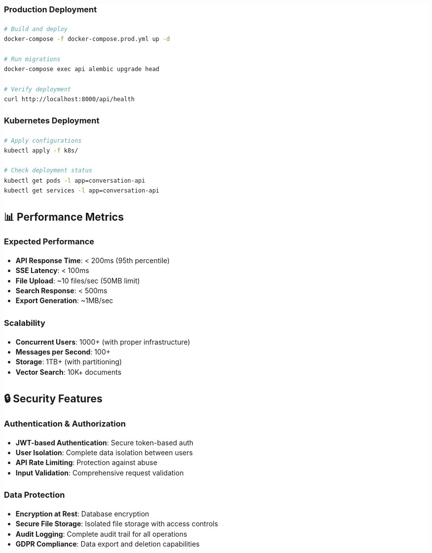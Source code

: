 ### Production Deployment
```bash
# Build and deploy
docker-compose -f docker-compose.prod.yml up -d

# Run migrations
docker-compose exec api alembic upgrade head

# Verify deployment
curl http://localhost:8000/api/health
```

### Kubernetes Deployment
```bash
# Apply configurations
kubectl apply -f k8s/

# Check deployment status
kubectl get pods -l app=conversation-api
kubectl get services -l app=conversation-api
```

## 📊 Performance Metrics

### Expected Performance
- **API Response Time**: < 200ms (95th percentile)
- **SSE Latency**: < 100ms
- **File Upload**: ~10 files/sec (50MB limit)
- **Search Response**: < 500ms
- **Export Generation**: ~1MB/sec

### Scalability
- **Concurrent Users**: 1000+ (with proper infrastructure)
- **Messages per Second**: 100+
- **Storage**: 1TB+ (with partitioning)
- **Vector Search**: 10K+ documents

## 🔒 Security Features

### Authentication & Authorization
- **JWT-based Authentication**: Secure token-based auth
- **User Isolation**: Complete data isolation between users
- **API Rate Limiting**: Protection against abuse
- **Input Validation**: Comprehensive request validation

### Data Protection
- **Encryption at Rest**: Database encryption
- **Secure File Storage**: Isolated file storage with access controls
- **Audit Logging**: Complete audit trail for all operations
- **GDPR Compliance**: Data export and deletion capabilities
